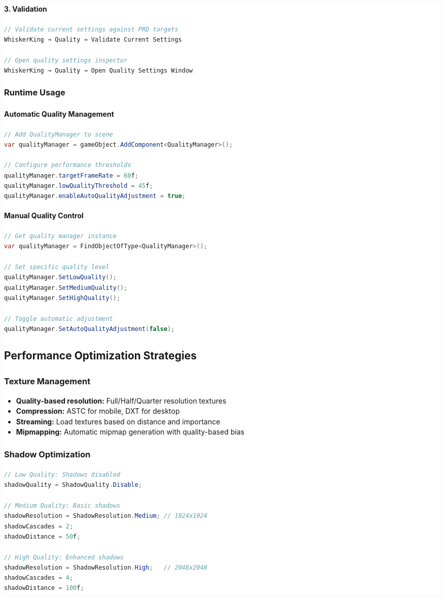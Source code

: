 #### 3. Validation
```csharp
// Validate current settings against PRD targets
WhiskerKing → Quality → Validate Current Settings

// Open quality settings inspector
WhiskerKing → Quality → Open Quality Settings Window
```

### Runtime Usage

#### Automatic Quality Management
```csharp
// Add QualityManager to scene
var qualityManager = gameObject.AddComponent<QualityManager>();

// Configure performance thresholds
qualityManager.targetFrameRate = 60f;
qualityManager.lowQualityThreshold = 45f;
qualityManager.enableAutoQualityAdjustment = true;
```

#### Manual Quality Control
```csharp
// Get quality manager instance
var qualityManager = FindObjectOfType<QualityManager>();

// Set specific quality level
qualityManager.SetLowQuality();
qualityManager.SetMediumQuality();
qualityManager.SetHighQuality();

// Toggle automatic adjustment
qualityManager.SetAutoQualityAdjustment(false);
```

## Performance Optimization Strategies

### Texture Management
- **Quality-based resolution:** Full/Half/Quarter resolution textures
- **Compression:** ASTC for mobile, DXT for desktop
- **Streaming:** Load textures based on distance and importance
- **Mipmapping:** Automatic mipmap generation with quality-based bias

### Shadow Optimization
```csharp
// Low Quality: Shadows disabled
shadowQuality = ShadowQuality.Disable;

// Medium Quality: Basic shadows
shadowResolution = ShadowResolution.Medium; // 1024x1024
shadowCascades = 2;
shadowDistance = 50f;

// High Quality: Enhanced shadows
shadowResolution = ShadowResolution.High;   // 2048x2048  
shadowCascades = 4;
shadowDistance = 100f;
```
